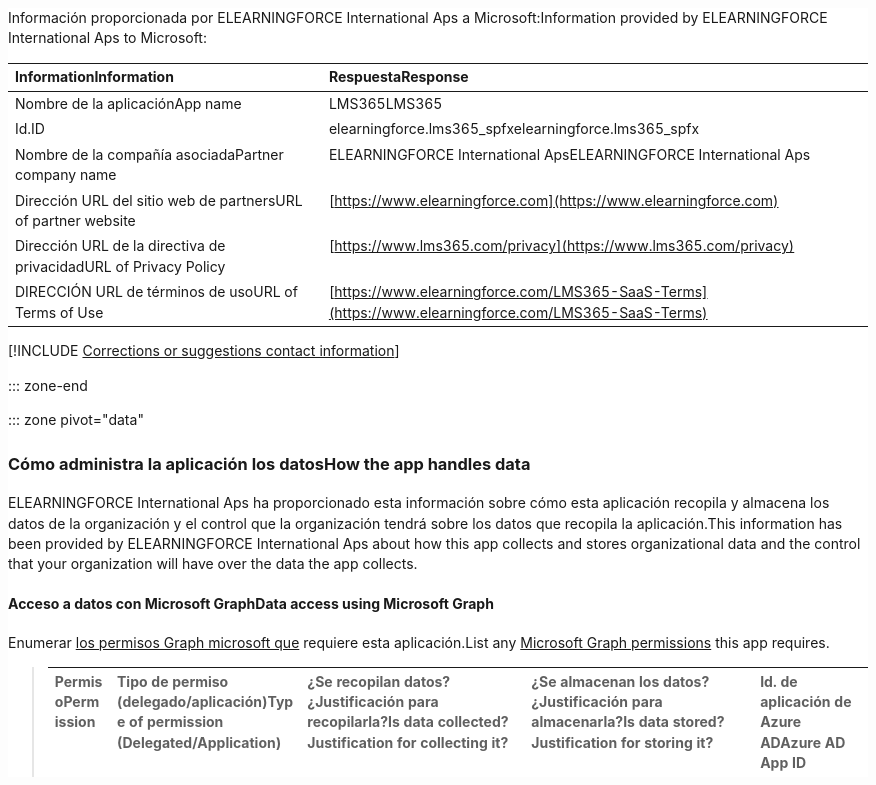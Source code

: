 <span data-ttu-id="82f1f-107">Información proporcionada por ELEARNINGFORCE International Aps a Microsoft:</span><span class="sxs-lookup"><span data-stu-id="82f1f-107">Information provided by ELEARNINGFORCE International Aps to Microsoft:</span></span>

| <span data-ttu-id="82f1f-108">**Information**</span><span class="sxs-lookup"><span data-stu-id="82f1f-108">**Information**</span></span> | <span data-ttu-id="82f1f-109">**Respuesta**</span><span class="sxs-lookup"><span data-stu-id="82f1f-109">**Response**</span></span> |
|:----------------|:-------------|
| <span data-ttu-id="82f1f-110">Nombre de la aplicación</span><span class="sxs-lookup"><span data-stu-id="82f1f-110">App name</span></span> | <span data-ttu-id="82f1f-111">LMS365</span><span class="sxs-lookup"><span data-stu-id="82f1f-111">LMS365</span></span> |
| <span data-ttu-id="82f1f-112">Id.</span><span class="sxs-lookup"><span data-stu-id="82f1f-112">ID</span></span> | <span data-ttu-id="82f1f-113">elearningforce.lms365_spfx</span><span class="sxs-lookup"><span data-stu-id="82f1f-113">elearningforce.lms365_spfx</span></span> |
| <span data-ttu-id="82f1f-114">Nombre de la compañía asociada</span><span class="sxs-lookup"><span data-stu-id="82f1f-114">Partner company name</span></span> | <span data-ttu-id="82f1f-115">ELEARNINGFORCE International Aps</span><span class="sxs-lookup"><span data-stu-id="82f1f-115">ELEARNINGFORCE International Aps</span></span> |
| <span data-ttu-id="82f1f-116">Dirección URL del sitio web de partners</span><span class="sxs-lookup"><span data-stu-id="82f1f-116">URL of partner website</span></span> | [https://www.elearningforce.com](https://www.elearningforce.com) |
| <span data-ttu-id="82f1f-117">Dirección URL de la directiva de privacidad</span><span class="sxs-lookup"><span data-stu-id="82f1f-117">URL of Privacy Policy</span></span> | [https://www.lms365.com/privacy](https://www.lms365.com/privacy) |
| <span data-ttu-id="82f1f-118">DIRECCIÓN URL de términos de uso</span><span class="sxs-lookup"><span data-stu-id="82f1f-118">URL of Terms of Use</span></span> | [https://www.elearningforce.com/LMS365-SaaS-Terms](https://www.elearningforce.com/LMS365-SaaS-Terms) |

 [!INCLUDE [Corrections or suggestions contact information](../includes/corrections-or-suggestions.md)]

::: zone-end

::: zone pivot="data"

### <a name="how-the-app-handles-data"></a><span data-ttu-id="82f1f-119">Cómo administra la aplicación los datos</span><span class="sxs-lookup"><span data-stu-id="82f1f-119">How the app handles data</span></span>

<span data-ttu-id="82f1f-120">ELEARNINGFORCE International Aps ha proporcionado esta información sobre cómo esta aplicación recopila y almacena los datos de la organización y el control que la organización tendrá sobre los datos que recopila la aplicación.</span><span class="sxs-lookup"><span data-stu-id="82f1f-120">This information has been provided by ELEARNINGFORCE International Aps about how this app collects and stores organizational data and the control that your organization will have over the data the app collects.</span></span>

#### <a name="data-access-using-microsoft-graph"></a><span data-ttu-id="82f1f-121">Acceso a datos con Microsoft Graph</span><span class="sxs-lookup"><span data-stu-id="82f1f-121">Data access using Microsoft Graph</span></span>

<span data-ttu-id="82f1f-122">Enumerar [los permisos Graph microsoft que](https://docs.microsoft.com/graph/permissions-reference) requiere esta aplicación.</span><span class="sxs-lookup"><span data-stu-id="82f1f-122">List any [Microsoft Graph permissions](https://docs.microsoft.com/graph/permissions-reference) this app requires.</span></span>

>| <span data-ttu-id="82f1f-123">**Permiso**</span><span class="sxs-lookup"><span data-stu-id="82f1f-123">**Permission**</span></span>  | <span data-ttu-id="82f1f-124">**Tipo de permiso (delegado/aplicación)**</span><span class="sxs-lookup"><span data-stu-id="82f1f-124">**Type of permission (Delegated/Application)**</span></span> | <span data-ttu-id="82f1f-125">**¿Se recopilan datos? ¿Justificación para recopilarla?**</span><span class="sxs-lookup"><span data-stu-id="82f1f-125">**Is data collected? Justification for collecting it?**</span></span> | <span data-ttu-id="82f1f-126">**¿Se almacenan los datos? ¿Justificación para almacenarla?**</span><span class="sxs-lookup"><span data-stu-id="82f1f-126">**Is data stored? Justification for storing it?**</span></span> | <span data-ttu-id="82f1f-127">**Id. de aplicación de Azure AD**</span><span class="sxs-lookup"><span data-stu-id="82f1f-127">**Azure AD App ID**</span></span> |
>|:----------------|:--------------------|:---------------------------------------------------|:--------------------------|:--------------------------|
